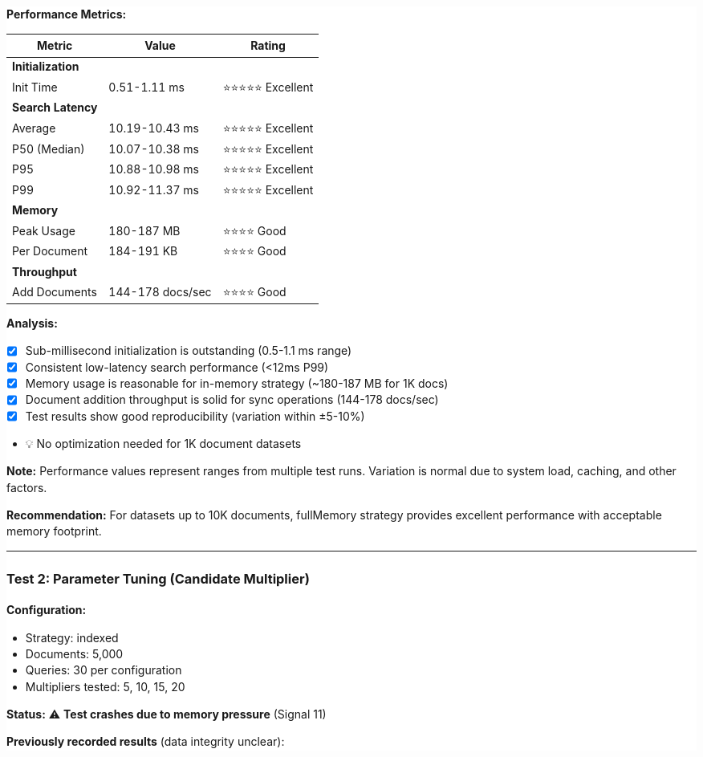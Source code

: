 **Performance Metrics:**

| Metric | Value | Rating |
|--------|-------|--------|
| **Initialization** |
| Init Time | 0.51-1.11 ms | ⭐⭐⭐⭐⭐ Excellent |
| **Search Latency** |
| Average | 10.19-10.43 ms | ⭐⭐⭐⭐⭐ Excellent |
| P50 (Median) | 10.07-10.38 ms | ⭐⭐⭐⭐⭐ Excellent |
| P95 | 10.88-10.98 ms | ⭐⭐⭐⭐⭐ Excellent |
| P99 | 10.92-11.37 ms | ⭐⭐⭐⭐⭐ Excellent |
| **Memory** |
| Peak Usage | 180-187 MB | ⭐⭐⭐⭐ Good |
| Per Document | 184-191 KB | ⭐⭐⭐⭐ Good |
| **Throughput** |
| Add Documents | 144-178 docs/sec | ⭐⭐⭐⭐ Good |

**Analysis:**
- [x] Sub-millisecond initialization is outstanding (0.5-1.1 ms range)
- [x] Consistent low-latency search performance (<12ms P99)
- [x] Memory usage is reasonable for in-memory strategy (~180-187 MB for 1K docs)
- [x] Document addition throughput is solid for sync operations (144-178 docs/sec)
- [x] Test results show good reproducibility (variation within ±5-10%)
- 💡 No optimization needed for 1K document datasets

**Note:** Performance values represent ranges from multiple test runs. Variation is normal due to system load, caching, and other factors.

**Recommendation:**
For datasets up to 10K documents, fullMemory strategy provides excellent performance with acceptable memory footprint.

---

### Test 2: Parameter Tuning (Candidate Multiplier)

**Configuration:**
- Strategy: indexed
- Documents: 5,000
- Queries: 30 per configuration
- Multipliers tested: 5, 10, 15, 20

**Status:** ⚠️ **Test crashes due to memory pressure** (Signal 11)

**Previously recorded results** (data integrity unclear):
